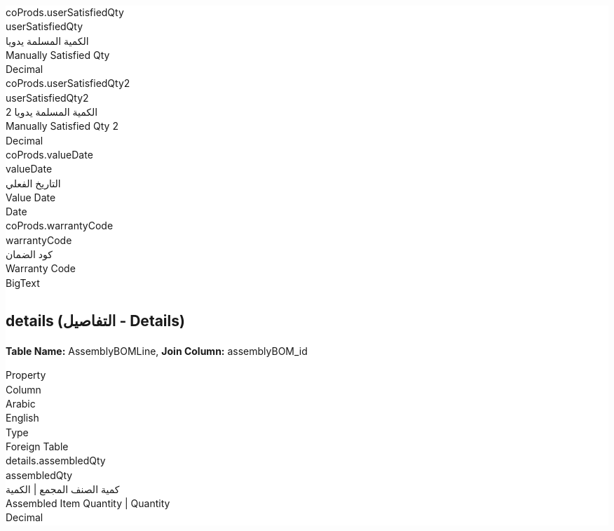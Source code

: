 </div>

<div class="row searchable" id="coProds.userSatisfiedQty">
<div class="cell" data-label="Property">coProds.userSatisfiedQty</div>
<div class="cell" data-label="Column">userSatisfiedQty</div>
<div class="cell" data-label="Arabic">الكمية المسلمة يدويا</div>
<div class="cell" data-label="English">Manually Satisfied Qty</div>
<div class="cell" data-label="Type">Decimal</div>

</div>

<div class="row searchable" id="coProds.userSatisfiedQty2">
<div class="cell" data-label="Property">coProds.userSatisfiedQty2</div>
<div class="cell" data-label="Column">userSatisfiedQty2</div>
<div class="cell" data-label="Arabic">الكمية المسلمة يدويا 2</div>
<div class="cell" data-label="English">Manually Satisfied Qty 2</div>
<div class="cell" data-label="Type">Decimal</div>

</div>

<div class="row searchable" id="coProds.valueDate">
<div class="cell" data-label="Property">coProds.valueDate</div>
<div class="cell" data-label="Column">valueDate</div>
<div class="cell" data-label="Arabic">التاريخ الفعلي</div>
<div class="cell" data-label="English">Value Date</div>
<div class="cell" data-label="Type">Date</div>

</div>

<div class="row searchable" id="coProds.warrantyCode">
<div class="cell" data-label="Property">coProds.warrantyCode</div>
<div class="cell" data-label="Column">warrantyCode</div>
<div class="cell" data-label="Arabic">كود الضمان</div>
<div class="cell" data-label="English">Warranty Code</div>
<div class="cell" data-label="Type">BigText</div>

</div>


</div>

<div id='details' title='details' class='searchable'>

## details (التفاصيل - Details)
**Table Name:** AssemblyBOMLine, **Join Column:** assemblyBOM_id
<div class="row header-row">
<div class="cell">Property</div>
<div class="cell">Column</div>
<div class="cell">Arabic</div>
<div class="cell">English</div>
<div class="cell">Type</div>
<div class="cell">Foreign Table</div>
</div><div class="row searchable" id="details.assembledQty">
<div class="cell" data-label="Property">details.assembledQty</div>
<div class="cell" data-label="Column">assembledQty</div>
<div class="cell" data-label="Arabic">كمية الصنف المجمع | الكمية</div>
<div class="cell" data-label="English">Assembled Item Quantity | Quantity</div>
<div class="cell" data-label="Type">Decimal</div>
